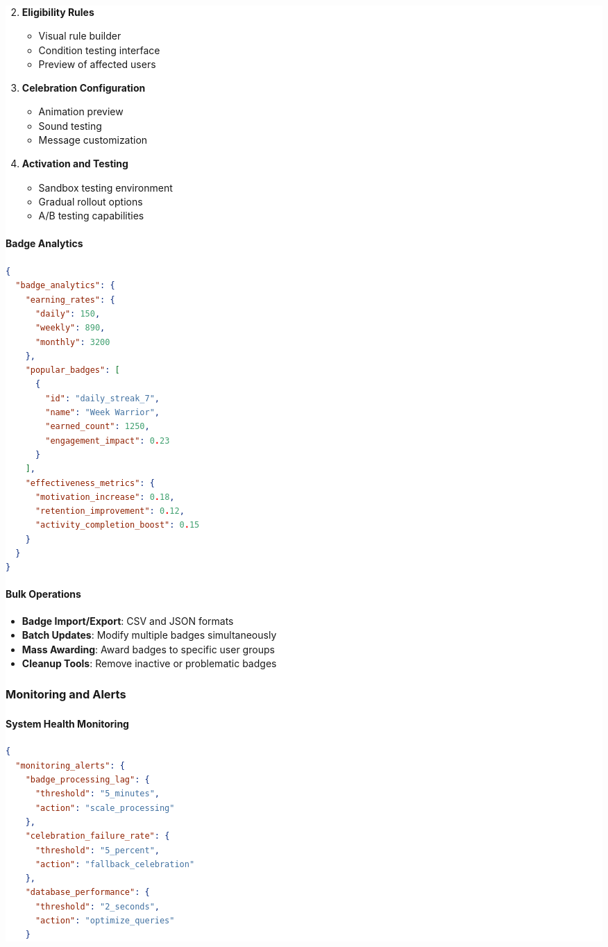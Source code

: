2. **Eligibility Rules**
   - Visual rule builder
   - Condition testing interface
   - Preview of affected users

3. **Celebration Configuration**
   - Animation preview
   - Sound testing
   - Message customization

4. **Activation and Testing**
   - Sandbox testing environment
   - Gradual rollout options
   - A/B testing capabilities

#### **Badge Analytics**
```json
{
  "badge_analytics": {
    "earning_rates": {
      "daily": 150,
      "weekly": 890,
      "monthly": 3200
    },
    "popular_badges": [
      {
        "id": "daily_streak_7",
        "name": "Week Warrior",
        "earned_count": 1250,
        "engagement_impact": 0.23
      }
    ],
    "effectiveness_metrics": {
      "motivation_increase": 0.18,
      "retention_improvement": 0.12,
      "activity_completion_boost": 0.15
    }
  }
}
```

#### **Bulk Operations**
- **Badge Import/Export**: CSV and JSON formats
- **Batch Updates**: Modify multiple badges simultaneously
- **Mass Awarding**: Award badges to specific user groups
- **Cleanup Tools**: Remove inactive or problematic badges

### Monitoring and Alerts

#### **System Health Monitoring**
```json
{
  "monitoring_alerts": {
    "badge_processing_lag": {
      "threshold": "5_minutes",
      "action": "scale_processing"
    },
    "celebration_failure_rate": {
      "threshold": "5_percent",
      "action": "fallback_celebration"
    },
    "database_performance": {
      "threshold": "2_seconds",
      "action": "optimize_queries"
    }
```